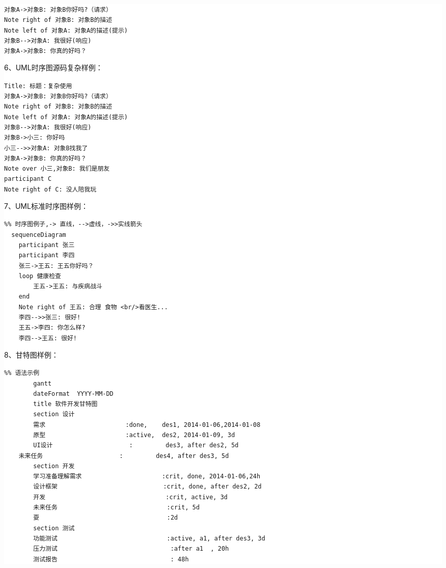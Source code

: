 ```sequence
对象A->对象B: 对象B你好吗?（请求）
Note right of 对象B: 对象B的描述
Note left of 对象A: 对象A的描述(提示)
对象B-->对象A: 我很好(响应)
对象A->对象B: 你真的好吗？
```
6、UML时序图源码复杂样例：

```sequence
Title: 标题：复杂使用
对象A->对象B: 对象B你好吗?（请求）
Note right of 对象B: 对象B的描述
Note left of 对象A: 对象A的描述(提示)
对象B-->对象A: 我很好(响应)
对象B->小三: 你好吗
小三-->>对象A: 对象B找我了
对象A->对象B: 你真的好吗？
Note over 小三,对象B: 我们是朋友
participant C
Note right of C: 没人陪我玩
```
7、UML标准时序图样例：

```mermaid
%% 时序图例子,-> 直线，-->虚线，->>实线箭头
  sequenceDiagram
    participant 张三
    participant 李四
    张三->王五: 王五你好吗？
    loop 健康检查
        王五->王五: 与疾病战斗
    end
    Note right of 王五: 合理 食物 <br/>看医生...
    李四-->>张三: 很好!
    王五->李四: 你怎么样?
    李四-->王五: 很好!
```
8、甘特图样例：

```mermaid
%% 语法示例
        gantt
        dateFormat  YYYY-MM-DD
        title 软件开发甘特图
        section 设计
        需求                      :done,    des1, 2014-01-06,2014-01-08
        原型                      :active,  des2, 2014-01-09, 3d
        UI设计                     :         des3, after des2, 5d
    未来任务                     :         des4, after des3, 5d
        section 开发
        学习准备理解需求                      :crit, done, 2014-01-06,24h
        设计框架                             :crit, done, after des2, 2d
        开发                                 :crit, active, 3d
        未来任务                              :crit, 5d
        耍                                   :2d
        section 测试
        功能测试                              :active, a1, after des3, 3d
        压力测试                               :after a1  , 20h
        测试报告                               : 48h
```